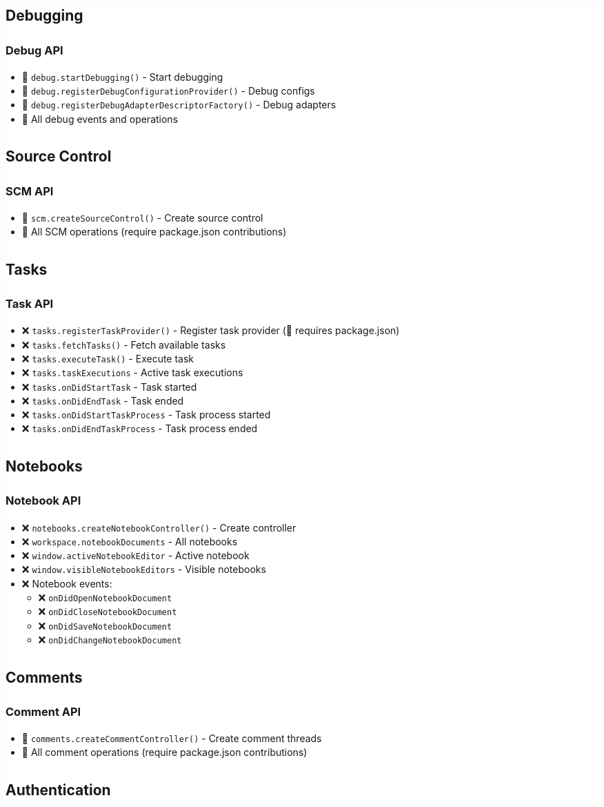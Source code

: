 ## Debugging

### Debug API
- 🚫 `debug.startDebugging()` - Start debugging
- 🚫 `debug.registerDebugConfigurationProvider()` - Debug configs
- 🚫 `debug.registerDebugAdapterDescriptorFactory()` - Debug adapters
- 🚫 All debug events and operations

## Source Control

### SCM API
- 🚫 `scm.createSourceControl()` - Create source control
- 🚫 All SCM operations (require package.json contributions)

## Tasks

### Task API
- ❌ `tasks.registerTaskProvider()` - Register task provider (🚫 requires package.json)
- ❌ `tasks.fetchTasks()` - Fetch available tasks
- ❌ `tasks.executeTask()` - Execute task
- ❌ `tasks.taskExecutions` - Active task executions
- ❌ `tasks.onDidStartTask` - Task started
- ❌ `tasks.onDidEndTask` - Task ended
- ❌ `tasks.onDidStartTaskProcess` - Task process started
- ❌ `tasks.onDidEndTaskProcess` - Task process ended

## Notebooks

### Notebook API
- ❌ `notebooks.createNotebookController()` - Create controller
- ❌ `workspace.notebookDocuments` - All notebooks
- ❌ `window.activeNotebookEditor` - Active notebook
- ❌ `window.visibleNotebookEditors` - Visible notebooks
- ❌ Notebook events:
  - ❌ `onDidOpenNotebookDocument`
  - ❌ `onDidCloseNotebookDocument`
  - ❌ `onDidSaveNotebookDocument`
  - ❌ `onDidChangeNotebookDocument`

## Comments

### Comment API
- 🚫 `comments.createCommentController()` - Create comment threads
- 🚫 All comment operations (require package.json contributions)

## Authentication
